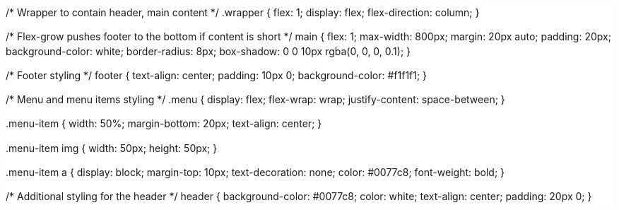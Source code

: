 /* Wrapper to contain header, main content */
.wrapper {
    flex: 1;
    display: flex;
    flex-direction: column;
}

/* Flex-grow pushes footer to the bottom if content is short */
main {
    flex: 1;
    max-width: 800px;
    margin: 20px auto;
    padding: 20px;
    background-color: white;
    border-radius: 8px;
    box-shadow: 0 0 10px rgba(0, 0, 0, 0.1);
}

/* Footer styling */
footer {
    text-align: center;
    padding: 10px 0;
    background-color: #f1f1f1;
}

/* Menu and menu items styling */
.menu {
    display: flex;
    flex-wrap: wrap;
    justify-content: space-between;
}

.menu-item {
    width: 50%;
    margin-bottom: 20px;
    text-align: center;
}

.menu-item img {
    width: 50px;
    height: 50px;
}

.menu-item a {
    display: block;
    margin-top: 10px;
    text-decoration: none;
    color: #0077c8;
    font-weight: bold;
}

/* Additional styling for the header */
header {
    background-color: #0077c8;
    color: white;
    text-align: center;
    padding: 20px 0;
}
